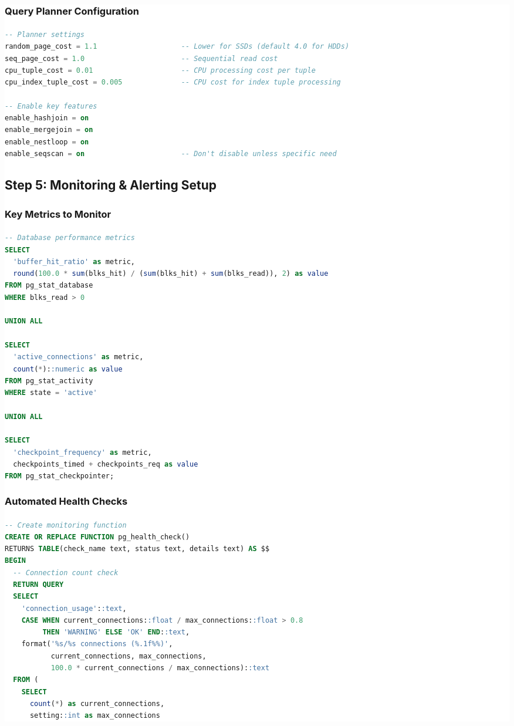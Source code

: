 ### Query Planner Configuration

```sql
-- Planner settings
random_page_cost = 1.1                    -- Lower for SSDs (default 4.0 for HDDs)
seq_page_cost = 1.0                       -- Sequential read cost
cpu_tuple_cost = 0.01                     -- CPU processing cost per tuple
cpu_index_tuple_cost = 0.005              -- CPU cost for index tuple processing

-- Enable key features
enable_hashjoin = on
enable_mergejoin = on
enable_nestloop = on
enable_seqscan = on                       -- Don't disable unless specific need
```

## Step 5: Monitoring & Alerting Setup

### Key Metrics to Monitor

```sql
-- Database performance metrics
SELECT
  'buffer_hit_ratio' as metric,
  round(100.0 * sum(blks_hit) / (sum(blks_hit) + sum(blks_read)), 2) as value
FROM pg_stat_database
WHERE blks_read > 0

UNION ALL

SELECT
  'active_connections' as metric,
  count(*)::numeric as value
FROM pg_stat_activity
WHERE state = 'active'

UNION ALL

SELECT
  'checkpoint_frequency' as metric,
  checkpoints_timed + checkpoints_req as value
FROM pg_stat_checkpointer;
```

### Automated Health Checks

```sql
-- Create monitoring function
CREATE OR REPLACE FUNCTION pg_health_check()
RETURNS TABLE(check_name text, status text, details text) AS $$
BEGIN
  -- Connection count check
  RETURN QUERY
  SELECT
    'connection_usage'::text,
    CASE WHEN current_connections::float / max_connections::float > 0.8
         THEN 'WARNING' ELSE 'OK' END::text,
    format('%s/%s connections (%.1f%%)',
           current_connections, max_connections,
           100.0 * current_connections / max_connections)::text
  FROM (
    SELECT
      count(*) as current_connections,
      setting::int as max_connections
```